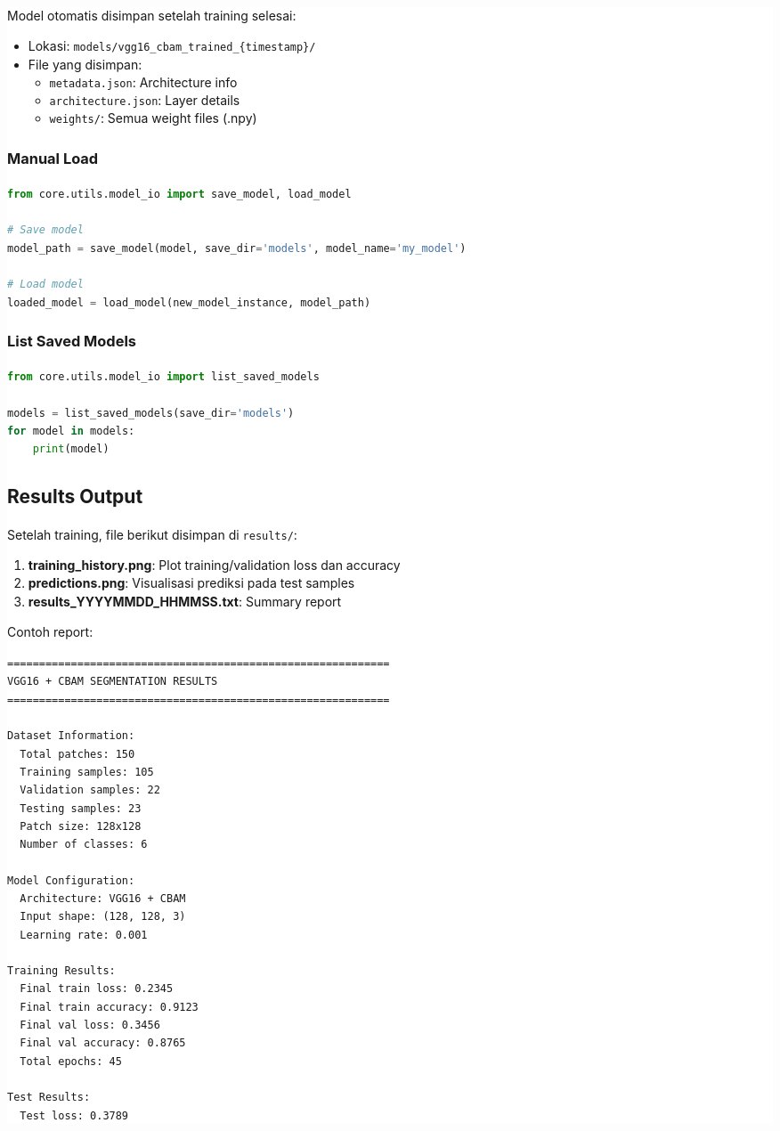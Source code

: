 Model otomatis disimpan setelah training selesai:

- Lokasi: `models/vgg16_cbam_trained_{timestamp}/`
- File yang disimpan:
  - `metadata.json`: Architecture info
  - `architecture.json`: Layer details
  - `weights/`: Semua weight files (.npy)

### Manual Load

```python
from core.utils.model_io import save_model, load_model

# Save model
model_path = save_model(model, save_dir='models', model_name='my_model')

# Load model
loaded_model = load_model(new_model_instance, model_path)
```

### List Saved Models

```python
from core.utils.model_io import list_saved_models

models = list_saved_models(save_dir='models')
for model in models:
    print(model)
```

## Results Output

Setelah training, file berikut disimpan di `results/`:

1. **training_history.png**: Plot training/validation loss dan accuracy
2. **predictions.png**: Visualisasi prediksi pada test samples
3. **results_YYYYMMDD_HHMMSS.txt**: Summary report

Contoh report:

```
============================================================
VGG16 + CBAM SEGMENTATION RESULTS
============================================================

Dataset Information:
  Total patches: 150
  Training samples: 105
  Validation samples: 22
  Testing samples: 23
  Patch size: 128x128
  Number of classes: 6

Model Configuration:
  Architecture: VGG16 + CBAM
  Input shape: (128, 128, 3)
  Learning rate: 0.001

Training Results:
  Final train loss: 0.2345
  Final train accuracy: 0.9123
  Final val loss: 0.3456
  Final val accuracy: 0.8765
  Total epochs: 45

Test Results:
  Test loss: 0.3789
```
